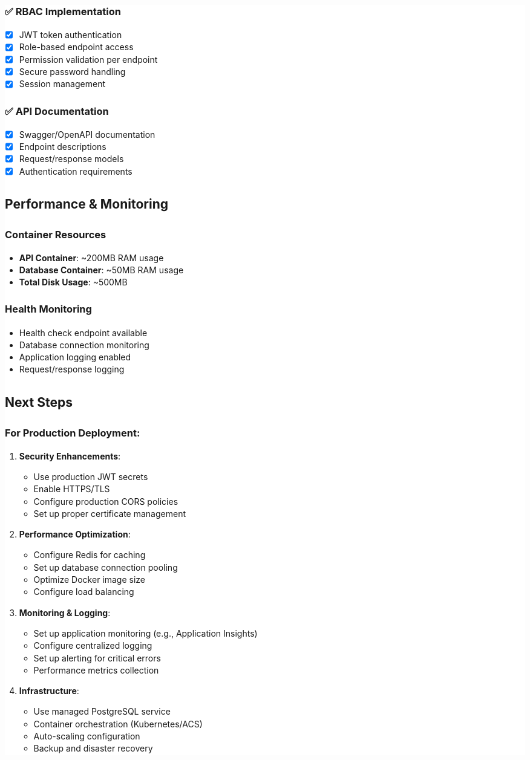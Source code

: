 ### ✅ RBAC Implementation
- [x] JWT token authentication
- [x] Role-based endpoint access
- [x] Permission validation per endpoint
- [x] Secure password handling
- [x] Session management

### ✅ API Documentation
- [x] Swagger/OpenAPI documentation
- [x] Endpoint descriptions
- [x] Request/response models
- [x] Authentication requirements

## Performance & Monitoring

### Container Resources
- **API Container**: ~200MB RAM usage
- **Database Container**: ~50MB RAM usage
- **Total Disk Usage**: ~500MB

### Health Monitoring
- Health check endpoint available
- Database connection monitoring
- Application logging enabled
- Request/response logging

## Next Steps

### For Production Deployment:
1. **Security Enhancements**:
   - Use production JWT secrets
   - Enable HTTPS/TLS
   - Configure production CORS policies
   - Set up proper certificate management

2. **Performance Optimization**:
   - Configure Redis for caching
   - Set up database connection pooling
   - Optimize Docker image size
   - Configure load balancing

3. **Monitoring & Logging**:
   - Set up application monitoring (e.g., Application Insights)
   - Configure centralized logging
   - Set up alerting for critical errors
   - Performance metrics collection

4. **Infrastructure**:
   - Use managed PostgreSQL service
   - Container orchestration (Kubernetes/ACS)
   - Auto-scaling configuration
   - Backup and disaster recovery
